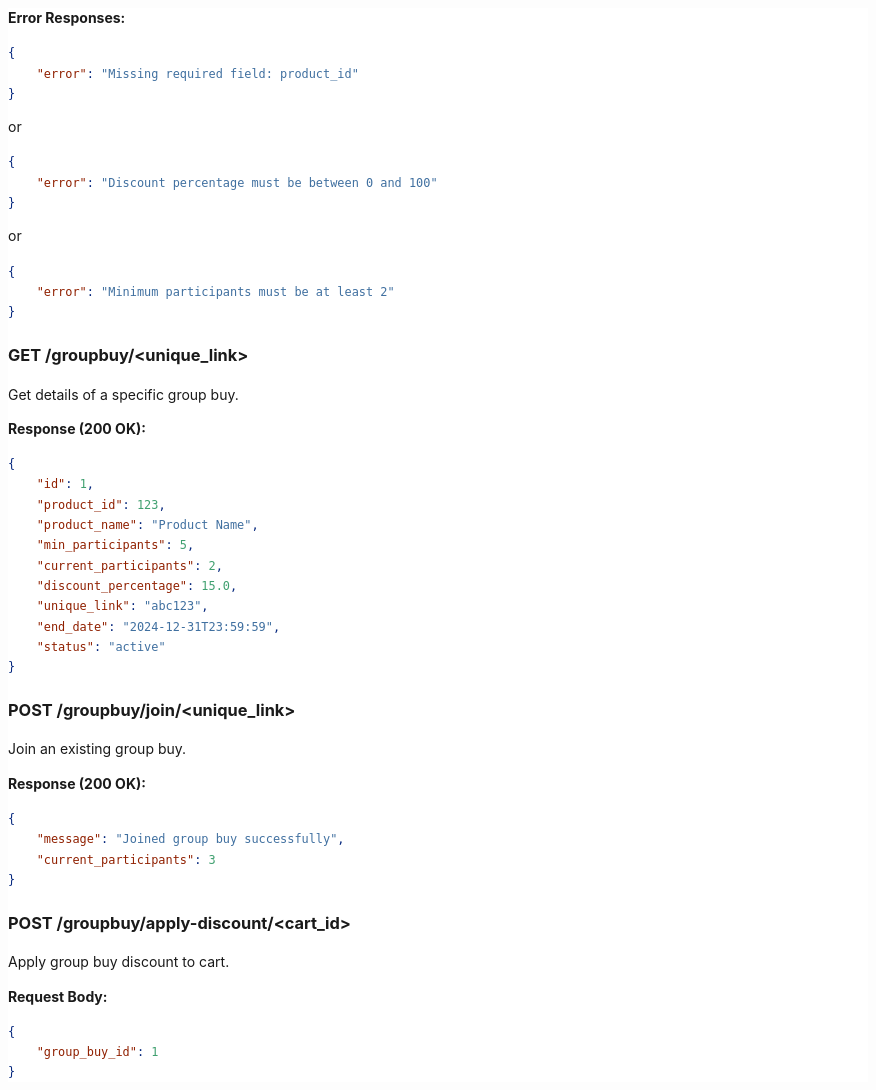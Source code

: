 **Error Responses:**
```json
{
    "error": "Missing required field: product_id"
}
```
or
```json
{
    "error": "Discount percentage must be between 0 and 100"
}
```
or
```json
{
    "error": "Minimum participants must be at least 2"
}
```

### GET /groupbuy/<unique_link>
Get details of a specific group buy.

**Response (200 OK):**
```json
{
    "id": 1,
    "product_id": 123,
    "product_name": "Product Name",
    "min_participants": 5,
    "current_participants": 2,
    "discount_percentage": 15.0,
    "unique_link": "abc123",
    "end_date": "2024-12-31T23:59:59",
    "status": "active"
}
```

### POST /groupbuy/join/<unique_link>
Join an existing group buy.

**Response (200 OK):**
```json
{
    "message": "Joined group buy successfully",
    "current_participants": 3
}
```

### POST /groupbuy/apply-discount/<cart_id>
Apply group buy discount to cart.

**Request Body:**
```json
{
    "group_buy_id": 1
}
```
